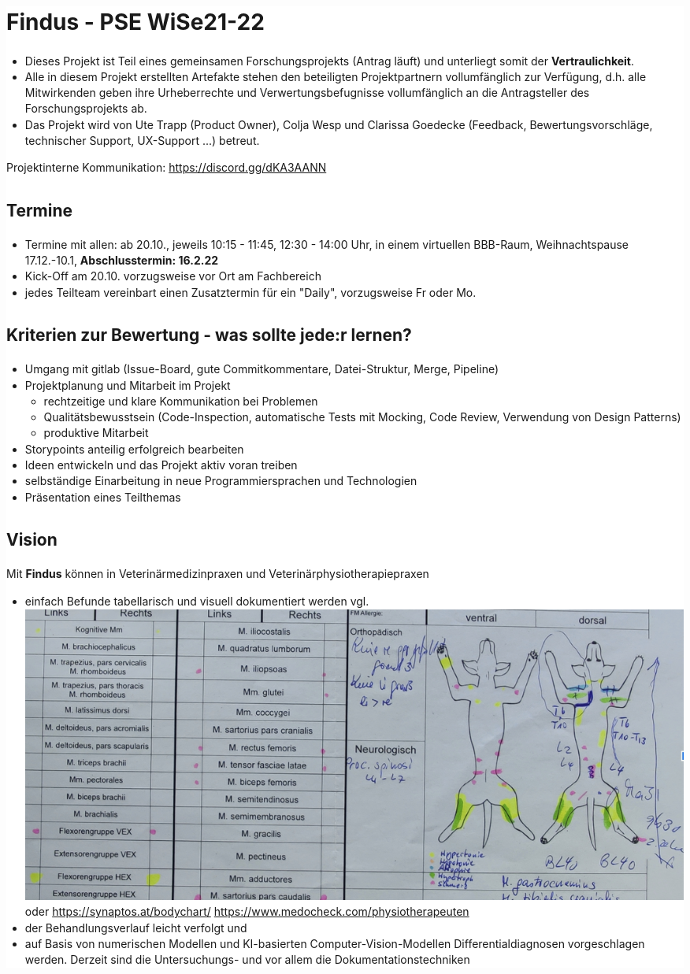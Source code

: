 # Findus - PSE WiSe21-22

- Dieses Projekt ist Teil eines gemeinsamen Forschungsprojekts (Antrag läuft) und unterliegt somit
  der **Vertraulichkeit**.
- Alle in diesem Projekt erstellten Artefakte stehen den beteiligten Projektpartnern vollumfänglich
  zur Verfügung, d.h. alle Mitwirkenden geben ihre Urheberrechte und Verwertungsbefugnisse
  vollumfänglich an die Antragsteller des Forschungsprojekts ab.
- Das Projekt wird von Ute Trapp (Product Owner), Colja Wesp und Clarissa Goedecke (Feedback,
  Bewertungsvorschläge, technischer Support, UX-Support ...) betreut.

Projektinterne Kommunikation: https://discord.gg/dKA3AANN

## Termine

- Termine mit allen: ab 20.10., jeweils 10:15 - 11:45, 12:30 - 14:00 Uhr, in einem virtuellen
  BBB-Raum, Weihnachtspause 17.12.-10.1, **Abschlusstermin: 16.2.22**
- Kick-Off am 20.10. vorzugsweise vor Ort am Fachbereich
- jedes Teilteam vereinbart einen Zusatztermin für ein "Daily", vorzugsweise Fr oder Mo.

## Kriterien zur Bewertung - was sollte jede:r lernen?

- Umgang mit gitlab (Issue-Board, gute Commitkommentare, Datei-Struktur, Merge, Pipeline)
- Projektplanung und Mitarbeit im Projekt
  - rechtzeitige und klare Kommunikation bei Problemen
  - Qualitätsbewusstsein (Code-Inspection, automatische Tests mit Mocking, Code Review, Verwendung
    von Design Patterns)
  - produktive Mitarbeit
- Storypoints anteilig erfolgreich bearbeiten
- Ideen entwickeln und das Projekt aktiv voran treiben
- selbständige Einarbeitung in neue Programmiersprachen und Technologien
- Präsentation eines Teilthemas

## Vision

Mit **Findus** können in Veterinärmedizinpraxen und Veterinärphysiotherapiepraxen

- einfach Befunde tabellarisch und visuell dokumentiert werden
  vgl. ![Bodymapping](ux/prototypes/paper/bodymap1.jpg)
  oder https://synaptos.at/bodychart/ https://www.medocheck.com/physiotherapeuten
- der Behandlungsverlauf leicht verfolgt und
- auf Basis von numerischen Modellen und KI-basierten Computer-Vision-Modellen Differentialdiagnosen
  vorgeschlagen werden. Derzeit sind die Untersuchungs- und vor allem die Dokumentationstechniken